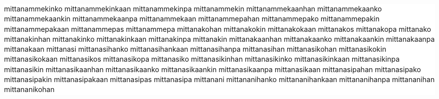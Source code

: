 mittanammekinko
mittanammekinkaan
mittanammekinpa
mittanammekin
mittanammekaanhan
mittanammekaanko
mittanammekaankin
mittanammekaanpa
mittanammekaan
mittanammepahan
mittanammepako
mittanammepakin
mittanammepakaan
mittanammepas
mittanammepa
mittanakohan
mittanakokin
mittanakokaan
mittanakos
mittanakopa
mittanako
mittanakinhan
mittanakinko
mittanakinkaan
mittanakinpa
mittanakin
mittanakaanhan
mittanakaanko
mittanakaankin
mittanakaanpa
mittanakaan
mittanasi
mittanasihanko
mittanasihankaan
mittanasihanpa
mittanasihan
mittanasikohan
mittanasikokin
mittanasikokaan
mittanasikos
mittanasikopa
mittanasiko
mittanasikinhan
mittanasikinko
mittanasikinkaan
mittanasikinpa
mittanasikin
mittanasikaanhan
mittanasikaanko
mittanasikaankin
mittanasikaanpa
mittanasikaan
mittanasipahan
mittanasipako
mittanasipakin
mittanasipakaan
mittanasipas
mittanasipa
mittanani
mittananihanko
mittananihankaan
mittananihanpa
mittananihan
mittananikohan